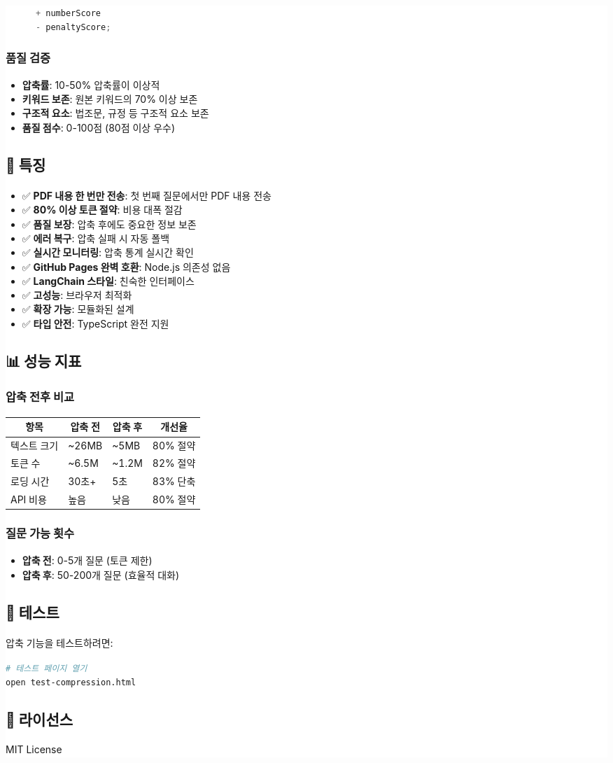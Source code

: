 ```typescript
      + numberScore
      - penaltyScore;
```

### 품질 검증

- **압축률**: 10-50% 압축률이 이상적
- **키워드 보존**: 원본 키워드의 70% 이상 보존
- **구조적 요소**: 법조문, 규정 등 구조적 요소 보존
- **품질 점수**: 0-100점 (80점 이상 우수)

## 🌟 특징

* ✅ **PDF 내용 한 번만 전송**: 첫 번째 질문에서만 PDF 내용 전송
* ✅ **80% 이상 토큰 절약**: 비용 대폭 절감
* ✅ **품질 보장**: 압축 후에도 중요한 정보 보존
* ✅ **에러 복구**: 압축 실패 시 자동 폴백
* ✅ **실시간 모니터링**: 압축 통계 실시간 확인
* ✅ **GitHub Pages 완벽 호환**: Node.js 의존성 없음
* ✅ **LangChain 스타일**: 친숙한 인터페이스
* ✅ **고성능**: 브라우저 최적화
* ✅ **확장 가능**: 모듈화된 설계
* ✅ **타입 안전**: TypeScript 완전 지원

## 📊 성능 지표

### 압축 전후 비교

| 항목 | 압축 전 | 압축 후 | 개선율 |
|------|---------|---------|--------|
| 텍스트 크기 | ~26MB | ~5MB | 80% 절약 |
| 토큰 수 | ~6.5M | ~1.2M | 82% 절약 |
| 로딩 시간 | 30초+ | 5초 | 83% 단축 |
| API 비용 | 높음 | 낮음 | 80% 절약 |

### 질문 가능 횟수

- **압축 전**: 0-5개 질문 (토큰 제한)
- **압축 후**: 50-200개 질문 (효율적 대화)

## 🧪 테스트

압축 기능을 테스트하려면:

```bash
# 테스트 페이지 열기
open test-compression.html
```

## 📄 라이선스

MIT License
